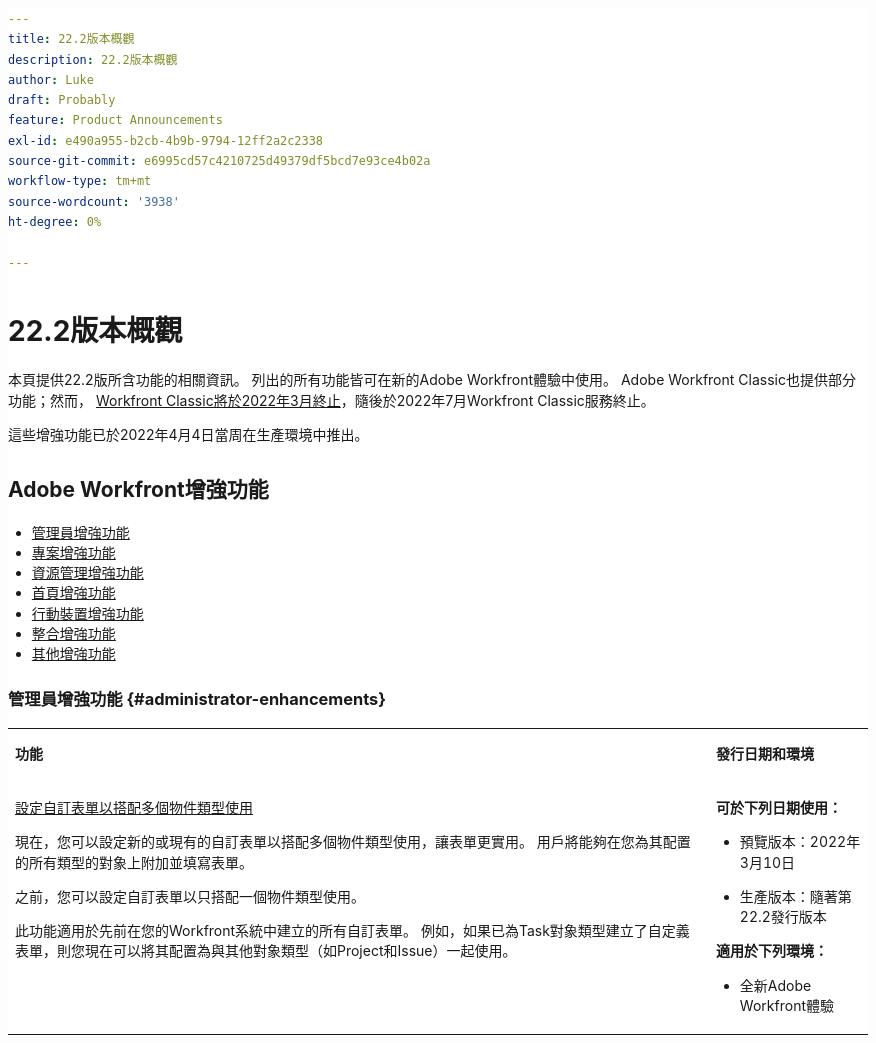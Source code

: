 ```yaml
---
title: 22.2版本概觀
description: 22.2版本概觀
author: Luke
draft: Probably
feature: Product Announcements
exl-id: e490a955-b2cb-4b9b-9794-12ff2a2c2338
source-git-commit: e6995cd57c4210725d49379df5bcd7e93ce4b02a
workflow-type: tm+mt
source-wordcount: '3938'
ht-degree: 0%

---
```


# 22.2版本概觀

本頁提供22.2版所含功能的相關資訊。 列出的所有功能皆可在新的Adobe Workfront體驗中使用。 Adobe Workfront Classic也提供部分功能；然而， [Workfront Classic將於2022年3月終止](https://one.workfront.com/s/new-workfront-experience)，隨後於2022年7月Workfront Classic服務終止。







這些增強功能已於2022年4月4日當周在生產環境中推出。



## Adobe Workfront增強功能

* [管理員增強功能](#administrator-enhancements)
* [專案增強功能](#project-enhancements)
* [資源管理增強功能](#resource-management-enhancements)
* [首頁增強功能](#home-enhancements)
* [行動裝置增強功能](#mobile-enhancements)
* [整合增強功能](#integrations-enhancements)
* [其他增強功能](#other-enhancements)

### 管理員增強功能 {#administrator-enhancements}

<table style="table-layout:auto"> 
 <col> 
 <col> 
 <tbody> 
  <tr> 
   <td> <p><strong>功能</strong> </p> </td> 
   <td> <p><strong>發行日期和環境</strong> </p> </td> 
  </tr> 
  <tr data-mc-conditions=""> 
   <td> <p><a href="../../../product-announcements/product-releases/22.2-release-activity/22-2-admin-enhancements.md#configur" class="MCXref xref" xrefformat="{para}">設定自訂表單以搭配多個物件類型使用</a> </p> <p>現在，您可以設定新的或現有的自訂表單以搭配多個物件類型使用，讓表單更實用。 用戶將能夠在您為其配置的所有類型的對象上附加並填寫表單。</p> <p>之前，您可以設定自訂表單以只搭配一個物件類型使用。</p> <p>此功能適用於先前在您的Workfront系統中建立的所有自訂表單。 例如，如果已為Task對象類型建立了自定義表單，則您現在可以將其配置為與其他對象類型（如Project和Issue）一起使用。</p> </td> 
   <td> <p><b>可於下列日期使用：</b> </p> 
    <ul> 
     <li> <p>預覽版本：2022年3月10日<br></p> </li> 
     <li> <p>生產版本：隨著第22.2發行版本 </p> </li> 
    </ul> <p><strong>適用於下列環境：</strong> </p> 
    <ul> 
     <li> <p>全新Adobe Workfront體驗 </p> </li> 
    </ul> </td> 
  </tr> 